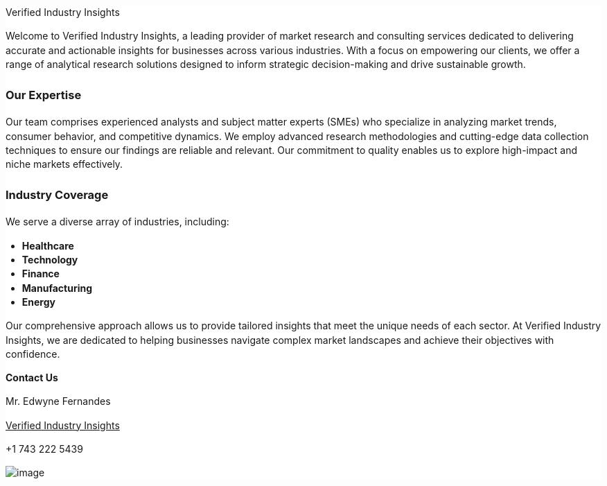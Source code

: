 Verified Industry Insights</h3><p>Welcome to Verified Industry Insights, a leading provider of market research and consulting services dedicated to delivering accurate and actionable insights for businesses across various industries. With a focus on empowering our clients, we offer a range of analytical research solutions designed to inform strategic decision-making and drive sustainable growth.</p><h3>Our Expertise</h3><p>Our team comprises experienced analysts and subject matter experts (SMEs) who specialize in analyzing market trends, consumer behavior, and competitive dynamics. We employ advanced research methodologies and cutting-edge data collection techniques to ensure our findings are reliable and relevant. Our commitment to quality enables us to explore high-impact and niche markets effectively.</p><h3>Industry Coverage</h3><p>We serve a diverse array of industries, including:</p><ul><li><strong>Healthcare</strong></li><li><strong>Technology</strong></li><li><strong>Finance</strong></li><li><strong>Manufacturing</strong></li><li><strong>Energy</strong></li></ul><p>Our comprehensive approach allows us to provide tailored insights that meet the unique needs of each sector. At Verified Industry Insights, we are dedicated to helping businesses navigate complex market landscapes and achieve their objectives with confidence.</p><p><strong>Contact Us</strong></p><p>Mr. Edwyne Fernandes</p><p><a href="https://www.verifiedindustryinsights.com/">Verified Industry Insights</a></p><p>+1 743 222 5439</p>
![image](https://github.com/user-attachments/assets/aec2cc0c-19eb-4650-98b1-853d553062da)
